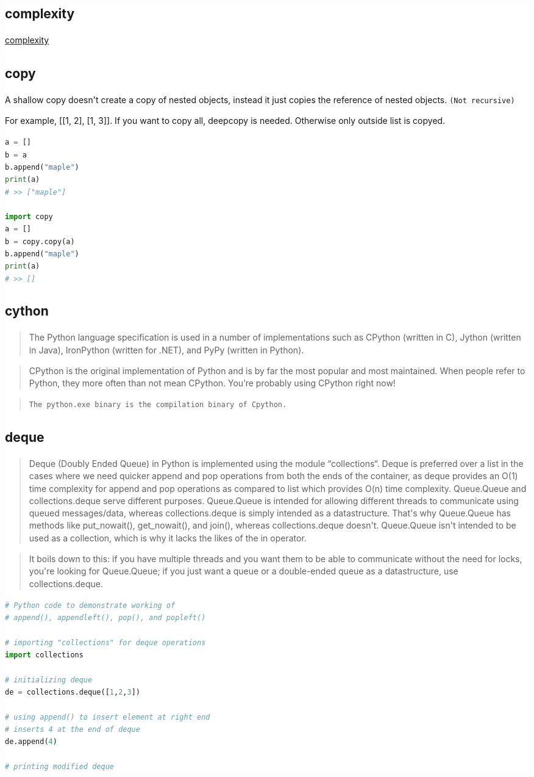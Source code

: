 ## complexity
[complexity](#reference)

## copy
A shallow copy doesn't create a copy of nested objects, instead it just copies the reference of nested objects. `(Not recursive)`

For example, [[1, 2], [1, 3]]. If you want to copy all, deepcopy is needed. Otherwise only outside list is copyed.
```python
a = []
b = a
b.append("maple")
print(a)
# >> ["maple"]

import copy
a = []
b = copy.copy(a)
b.append("maple")
print(a)
# >> []
```

## cython
> The Python language specification is used in a number of implementations such as CPython (written in C), Jython (written in Java), IronPython (written for .NET), and PyPy (written in Python).

> CPython is the original implementation of Python and is by far the most popular and most maintained. When people refer to Python, they more often than not mean CPython. You’re probably using CPython right now!

> `The python.exe binary is the compilation binary of Cpython.`

## deque
> Deque (Doubly Ended Queue) in Python is implemented using the module “collections“. Deque is preferred over a list in the cases where we need quicker append and pop operations from both the ends of the container, as deque provides an O(1) time complexity for append and pop operations as compared to list which provides O(n) time complexity.
> Queue.Queue and collections.deque serve different purposes. Queue.Queue is intended for allowing different threads to communicate using queued messages/data, whereas collections.deque is simply intended as a datastructure. That's why Queue.Queue has methods like put_nowait(), get_nowait(), and join(), whereas collections.deque doesn't. Queue.Queue isn't intended to be used as a collection, which is why it lacks the likes of the in operator.

> It boils down to this: if you have multiple threads and you want them to be able to communicate without the need for locks, you're looking for Queue.Queue; if you just want a queue or a double-ended queue as a datastructure, use collections.deque.
```python
# Python code to demonstrate working of 
# append(), appendleft(), pop(), and popleft()
  
# importing "collections" for deque operations
import collections
  
# initializing deque
de = collections.deque([1,2,3])
  
# using append() to insert element at right end 
# inserts 4 at the end of deque
de.append(4)
  
# printing modified deque
```